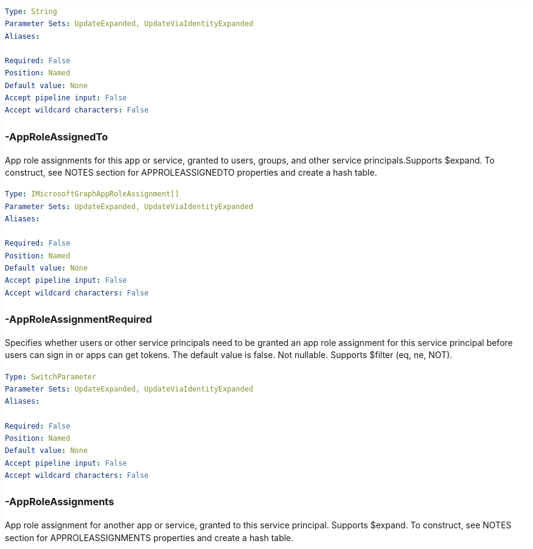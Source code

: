```yaml
Type: String
Parameter Sets: UpdateExpanded, UpdateViaIdentityExpanded
Aliases:

Required: False
Position: Named
Default value: None
Accept pipeline input: False
Accept wildcard characters: False
```

### -AppRoleAssignedTo
App role assignments for this app or service, granted to users, groups, and other service principals.Supports $expand.
To construct, see NOTES section for APPROLEASSIGNEDTO properties and create a hash table.

```yaml
Type: IMicrosoftGraphAppRoleAssignment[]
Parameter Sets: UpdateExpanded, UpdateViaIdentityExpanded
Aliases:

Required: False
Position: Named
Default value: None
Accept pipeline input: False
Accept wildcard characters: False
```

### -AppRoleAssignmentRequired
Specifies whether users or other service principals need to be granted an app role assignment for this service principal before users can sign in or apps can get tokens.
The default value is false.
Not nullable.
Supports $filter (eq, ne, NOT).

```yaml
Type: SwitchParameter
Parameter Sets: UpdateExpanded, UpdateViaIdentityExpanded
Aliases:

Required: False
Position: Named
Default value: None
Accept pipeline input: False
Accept wildcard characters: False
```

### -AppRoleAssignments
App role assignment for another app or service, granted to this service principal.
Supports $expand.
To construct, see NOTES section for APPROLEASSIGNMENTS properties and create a hash table.
